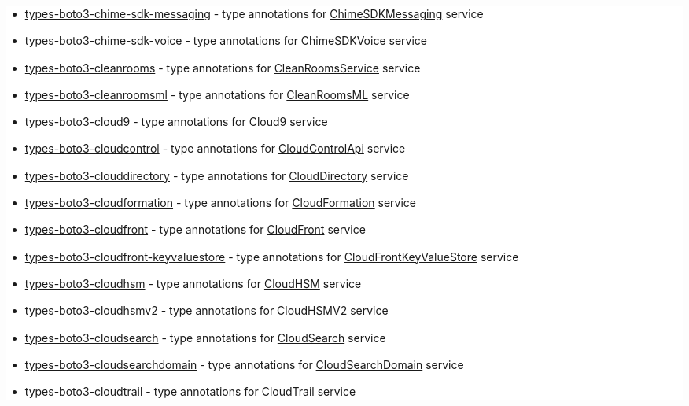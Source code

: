 - [types-boto3-chime-sdk-messaging](./types_boto3_chime_sdk_messaging/README.md) - type annotations for [ChimeSDKMessaging](https://boto3.amazonaws.com/v1/documentation/api/latest/reference/services/chime-sdk-messaging.html#chimesdkmessaging) service

- [types-boto3-chime-sdk-voice](./types_boto3_chime_sdk_voice/README.md) - type annotations for [ChimeSDKVoice](https://boto3.amazonaws.com/v1/documentation/api/latest/reference/services/chime-sdk-voice.html#chimesdkvoice) service

- [types-boto3-cleanrooms](./types_boto3_cleanrooms/README.md) - type annotations for [CleanRoomsService](https://boto3.amazonaws.com/v1/documentation/api/latest/reference/services/cleanrooms.html#cleanroomsservice) service

- [types-boto3-cleanroomsml](./types_boto3_cleanroomsml/README.md) - type annotations for [CleanRoomsML](https://boto3.amazonaws.com/v1/documentation/api/latest/reference/services/cleanroomsml.html#cleanroomsml) service

- [types-boto3-cloud9](./types_boto3_cloud9/README.md) - type annotations for [Cloud9](https://boto3.amazonaws.com/v1/documentation/api/latest/reference/services/cloud9.html#cloud9) service

- [types-boto3-cloudcontrol](./types_boto3_cloudcontrol/README.md) - type annotations for [CloudControlApi](https://boto3.amazonaws.com/v1/documentation/api/latest/reference/services/cloudcontrol.html#cloudcontrolapi) service

- [types-boto3-clouddirectory](./types_boto3_clouddirectory/README.md) - type annotations for [CloudDirectory](https://boto3.amazonaws.com/v1/documentation/api/latest/reference/services/clouddirectory.html#clouddirectory) service

- [types-boto3-cloudformation](./types_boto3_cloudformation/README.md) - type annotations for [CloudFormation](https://boto3.amazonaws.com/v1/documentation/api/latest/reference/services/cloudformation.html#cloudformation) service

- [types-boto3-cloudfront](./types_boto3_cloudfront/README.md) - type annotations for [CloudFront](https://boto3.amazonaws.com/v1/documentation/api/latest/reference/services/cloudfront.html#cloudfront) service

- [types-boto3-cloudfront-keyvaluestore](./types_boto3_cloudfront_keyvaluestore/README.md) - type annotations for [CloudFrontKeyValueStore](https://boto3.amazonaws.com/v1/documentation/api/latest/reference/services/cloudfront-keyvaluestore.html#cloudfrontkeyvaluestore) service

- [types-boto3-cloudhsm](./types_boto3_cloudhsm/README.md) - type annotations for [CloudHSM](https://boto3.amazonaws.com/v1/documentation/api/latest/reference/services/cloudhsm.html#cloudhsm) service

- [types-boto3-cloudhsmv2](./types_boto3_cloudhsmv2/README.md) - type annotations for [CloudHSMV2](https://boto3.amazonaws.com/v1/documentation/api/latest/reference/services/cloudhsmv2.html#cloudhsmv2) service

- [types-boto3-cloudsearch](./types_boto3_cloudsearch/README.md) - type annotations for [CloudSearch](https://boto3.amazonaws.com/v1/documentation/api/latest/reference/services/cloudsearch.html#cloudsearch) service

- [types-boto3-cloudsearchdomain](./types_boto3_cloudsearchdomain/README.md) - type annotations for [CloudSearchDomain](https://boto3.amazonaws.com/v1/documentation/api/latest/reference/services/cloudsearchdomain.html#cloudsearchdomain) service

- [types-boto3-cloudtrail](./types_boto3_cloudtrail/README.md) - type annotations for [CloudTrail](https://boto3.amazonaws.com/v1/documentation/api/latest/reference/services/cloudtrail.html#cloudtrail) service
